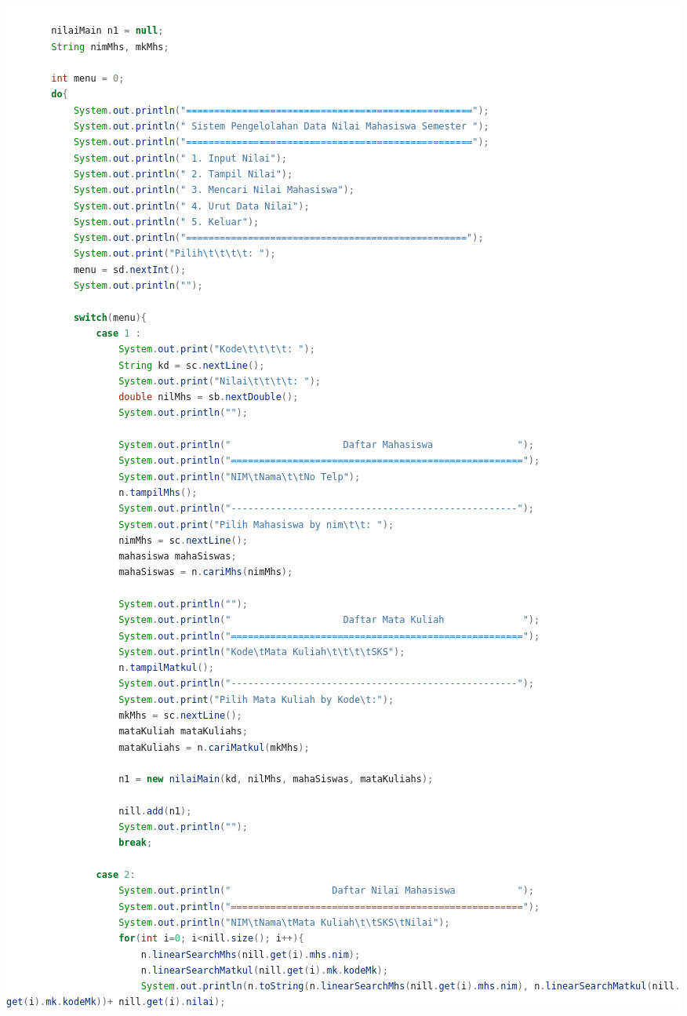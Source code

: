 ```java
        
        nilaiMain n1 = null;
        String nimMhs, mkMhs;
        
        int menu = 0;
        do{
            System.out.println("===================================================");
            System.out.println(" Sistem Pengelolahan Data Nilai Mahasiswa Semester ");
            System.out.println("===================================================");
            System.out.println(" 1. Input Nilai");
            System.out.println(" 2. Tampil Nilai");
            System.out.println(" 3. Mencari Nilai Mahasiswa");
            System.out.println(" 4. Urut Data Nilai");
            System.out.println(" 5. Keluar");
            System.out.println("==================================================");
            System.out.print("Pilih\t\t\t\t: ");
            menu = sd.nextInt();
            System.out.println("");
            
            switch(menu){
                case 1 :
                    System.out.print("Kode\t\t\t\t: ");
                    String kd = sc.nextLine();
                    System.out.print("Nilai\t\t\t\t: ");
                    double nilMhs = sb.nextDouble();
                    System.out.println("");
                    
                    System.out.println("                    Daftar Mahasiswa               ");
                    System.out.println("====================================================");
                    System.out.println("NIM\tNama\t\tNo Telp");
                    n.tampilMhs();
                    System.out.println("---------------------------------------------------");
                    System.out.print("Pilih Mahasiswa by nim\t\t: ");
                    nimMhs = sc.nextLine();
                    mahasiswa mahaSiswas;
                    mahaSiswas = n.cariMhs(nimMhs);
                    
                    System.out.println("");
                    System.out.println("                    Daftar Mata Kuliah              ");
                    System.out.println("====================================================");
                    System.out.println("Kode\tMata Kuliah\t\t\t\tSKS");
                    n.tampilMatkul();
                    System.out.println("---------------------------------------------------");
                    System.out.print("Pilih Mata Kuliah by Kode\t:");
                    mkMhs = sc.nextLine();
                    mataKuliah mataKuliahs;
                    mataKuliahs = n.cariMatkul(mkMhs);
                    
                    n1 = new nilaiMain(kd, nilMhs, mahaSiswas, mataKuliahs);
                    
                    nill.add(n1);
                    System.out.println("");
                    break;
                    
                case 2:
                    System.out.println("                  Daftar Nilai Mahasiswa           ");
                    System.out.println("====================================================");
                    System.out.println("NIM\tNama\tMata Kuliah\t\tSKS\tNilai");
                    for(int i=0; i<nill.size(); i++){
                        n.linearSearchMhs(nill.get(i).mhs.nim);
                        n.linearSearchMatkul(nill.get(i).mk.kodeMk);
                        System.out.println(n.toString(n.linearSearchMhs(nill.get(i).mhs.nim), n.linearSearchMatkul(nill.get(i).mk.kodeMk))+ nill.get(i).nilai);
```